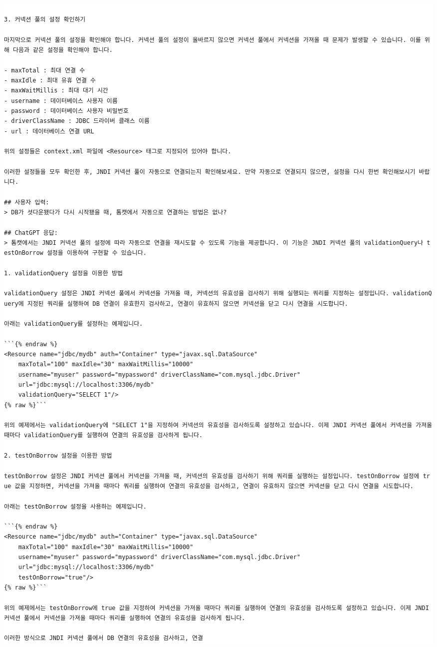 ```{% endraw %}

3. 커넥션 풀의 설정 확인하기

마지막으로 커넥션 풀의 설정을 확인해야 합니다. 커넥션 풀의 설정이 올바르지 않으면 커넥션 풀에서 커넥션을 가져올 때 문제가 발생할 수 있습니다. 이를 위해 다음과 같은 설정을 확인해야 합니다.

- maxTotal : 최대 연결 수
- maxIdle : 최대 유휴 연결 수
- maxWaitMillis : 최대 대기 시간
- username : 데이터베이스 사용자 이름
- password : 데이터베이스 사용자 비밀번호
- driverClassName : JDBC 드라이버 클래스 이름
- url : 데이터베이스 연결 URL

위의 설정들은 context.xml 파일에 <Resource> 태그로 지정되어 있어야 합니다.

이러한 설정들을 모두 확인한 후, JNDI 커넥션 풀이 자동으로 연결되는지 확인해보세요. 만약 자동으로 연결되지 않으면, 설정을 다시 한번 확인해보시기 바랍니다.

## 사용자 입력:
> DB가 셧다운됐다가 다시 시작됐을 때, 톰캣에서 자동으로 연결하는 방법은 없나?

## ChatGPT 응답:
> 톰캣에서는 JNDI 커넥션 풀의 설정에 따라 자동으로 연결을 재시도할 수 있도록 기능을 제공합니다. 이 기능은 JNDI 커넥션 풀의 validationQuery나 testOnBorrow 설정을 이용하여 구현할 수 있습니다.

1. validationQuery 설정을 이용한 방법

validationQuery 설정은 JNDI 커넥션 풀에서 커넥션을 가져올 때, 커넥션의 유효성을 검사하기 위해 실행되는 쿼리를 지정하는 설정입니다. validationQuery에 지정된 쿼리를 실행하여 DB 연결이 유효한지 검사하고, 연결이 유효하지 않으면 커넥션을 닫고 다시 연결을 시도합니다.

아래는 validationQuery를 설정하는 예제입니다.

```{% endraw %}
<Resource name="jdbc/mydb" auth="Container" type="javax.sql.DataSource"
    maxTotal="100" maxIdle="30" maxWaitMillis="10000"
    username="myuser" password="mypassword" driverClassName="com.mysql.jdbc.Driver"
    url="jdbc:mysql://localhost:3306/mydb"
    validationQuery="SELECT 1"/>
{% raw %}```

위의 예제에서는 validationQuery에 "SELECT 1"을 지정하여 커넥션의 유효성을 검사하도록 설정하고 있습니다. 이제 JNDI 커넥션 풀에서 커넥션을 가져올 때마다 validationQuery를 실행하여 연결의 유효성을 검사하게 됩니다.

2. testOnBorrow 설정을 이용한 방법

testOnBorrow 설정은 JNDI 커넥션 풀에서 커넥션을 가져올 때, 커넥션의 유효성을 검사하기 위해 쿼리를 실행하는 설정입니다. testOnBorrow 설정에 true 값을 지정하면, 커넥션을 가져올 때마다 쿼리를 실행하여 연결의 유효성을 검사하고, 연결이 유효하지 않으면 커넥션을 닫고 다시 연결을 시도합니다.

아래는 testOnBorrow 설정을 사용하는 예제입니다.

```{% endraw %}
<Resource name="jdbc/mydb" auth="Container" type="javax.sql.DataSource"
    maxTotal="100" maxIdle="30" maxWaitMillis="10000"
    username="myuser" password="mypassword" driverClassName="com.mysql.jdbc.Driver"
    url="jdbc:mysql://localhost:3306/mydb"
    testOnBorrow="true"/>
{% raw %}```

위의 예제에서는 testOnBorrow에 true 값을 지정하여 커넥션을 가져올 때마다 쿼리를 실행하여 연결의 유효성을 검사하도록 설정하고 있습니다. 이제 JNDI 커넥션 풀에서 커넥션을 가져올 때마다 쿼리를 실행하여 연결의 유효성을 검사하게 됩니다.

이러한 방식으로 JNDI 커넥션 풀에서 DB 연결의 유효성을 검사하고, 연결

```